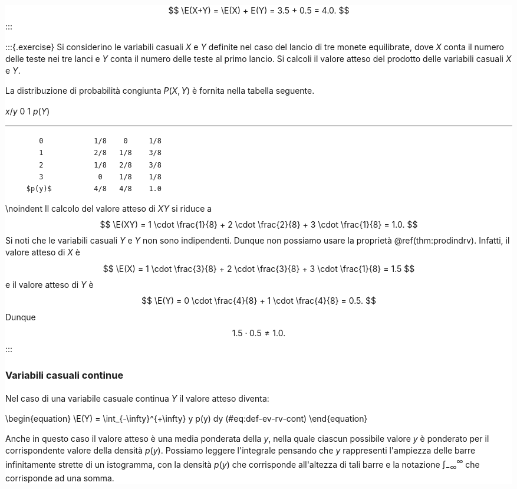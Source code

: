 $$
\E(X+Y) = \E(X) + E(Y) = 3.5 + 0.5 = 4.0.
$$
:::


:::{.exercise}
Si considerino le variabili casuali $X$ e $Y$ definite nel caso del lancio di tre monete equilibrate, dove $X$ conta il numero delle teste nei tre lanci e $Y$ conta il numero delle teste al primo lancio. Si calcoli il valore atteso del prodotto delle variabili casuali $X$ e $Y$. 

La distribuzione di probabilità congiunta $P(X, Y)$ è fornita nella tabella seguente. 

   $x/              y$    0     1    $p(Y)$
  --------------------- ----- ----- --------
            0            1/8    0     1/8
            1            2/8   1/8    3/8
            2            1/8   2/8    3/8
            3             0    1/8    1/8
         $p(y)$          4/8   4/8    1.0

\noindent
Il calcolo del valore atteso di $XY$ si riduce a
$$
\E(XY) = 1 \cdot \frac{1}{8} + 2 \cdot \frac{2}{8} + 3 \cdot \frac{1}{8} = 1.0.
$$
Si noti che le variabili casuali $Y$ e $Y$ non sono indipendenti. Dunque non possiamo usare la proprietà \@ref(thm:prodindrv). Infatti, il valore atteso di $X$ è
$$
\E(X) = 1 \cdot \frac{3}{8} + 2 \cdot \frac{3}{8} + 3 \cdot \frac{1}{8} = 1.5
$$
e il valore atteso di $Y$ è
$$
\E(Y) = 0 \cdot \frac{4}{8} + 1 \cdot \frac{4}{8} = 0.5.
$$
Dunque
$$
1.5 \cdot 0.5 \neq 1.0.
$$
:::


### Variabili casuali continue

Nel caso di una variabile casuale continua $Y$ il valore atteso diventa:

\begin{equation}
\E(Y) = \int_{-\infty}^{+\infty} y p(y) dy
(\#eq:def-ev-rv-cont)
\end{equation}

Anche in questo caso il valore atteso è una media ponderata della $y$, nella quale ciascun possibile valore $y$ è ponderato per il corrispondente valore della densità $p(y)$. Possiamo leggere l'integrale pensando che $y$ rappresenti l'ampiezza delle barre infinitamente strette di un istogramma, con la densità $p(y)$ che corrisponde all'altezza di tali barre e la notazione $\int_{-\infty}^{\infty}$ che corrisponde ad una somma.
